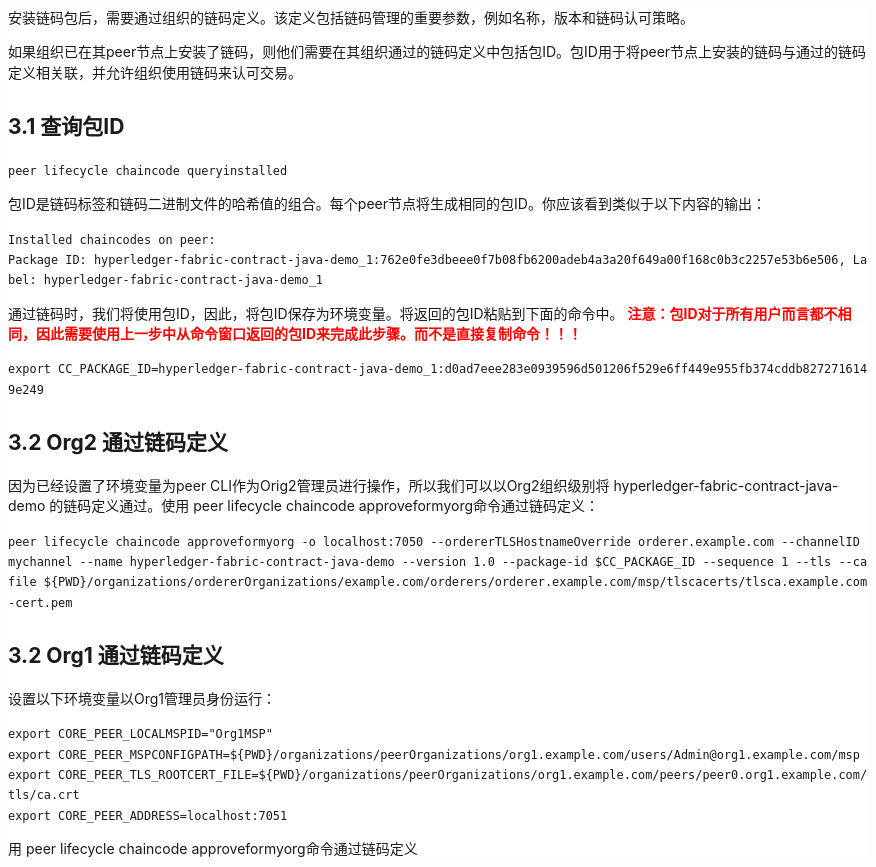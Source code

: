 安装链码包后，需要通过组织的链码定义。该定义包括链码管理的重要参数，例如名称，版本和链码认可策略。

如果组织已在其peer节点上安装了链码，则他们需要在其组织通过的链码定义中包括包ID。包ID用于将peer节点上安装的链码与通过的链码定义相关联，并允许组织使用链码来认可交易。

## 3.1 查询包ID

```
peer lifecycle chaincode queryinstalled
```

包ID是链码标签和链码二进制文件的哈希值的组合。每个peer节点将生成相同的包ID。你应该看到类似于以下内容的输出：

```
Installed chaincodes on peer:
Package ID: hyperledger-fabric-contract-java-demo_1:762e0fe3dbeee0f7b08fb6200adeb4a3a20f649a00f168c0b3c2257e53b6e506, Label: hyperledger-fabric-contract-java-demo_1
```

通过链码时，我们将使用包ID，因此，将包ID保存为环境变量。将返回的包ID粘贴到下面的命令中。
<strong>
<font color=red>
注意：包ID对于所有用户而言都不相同，因此需要使用上一步中从命令窗口返回的包ID来完成此步骤。而不是直接复制命令！！！
</font>
</strong>

```
export CC_PACKAGE_ID=hyperledger-fabric-contract-java-demo_1:d0ad7eee283e0939596d501206f529e6ff449e955fb374cddb8272716149e249
```

## 3.2 Org2 通过链码定义

因为已经设置了环境变量为peer CLI作为Orig2管理员进行操作，所以我们可以以Org2组织级别将 hyperledger-fabric-contract-java-demo 的链码定义通过。使用 peer lifecycle chaincode approveformyorg命令通过链码定义：

```
peer lifecycle chaincode approveformyorg -o localhost:7050 --ordererTLSHostnameOverride orderer.example.com --channelID mychannel --name hyperledger-fabric-contract-java-demo --version 1.0 --package-id $CC_PACKAGE_ID --sequence 1 --tls --cafile ${PWD}/organizations/ordererOrganizations/example.com/orderers/orderer.example.com/msp/tlscacerts/tlsca.example.com-cert.pem
```

## 3.2 Org1 通过链码定义

设置以下环境变量以Org1管理员身份运行：

```
export CORE_PEER_LOCALMSPID="Org1MSP"
export CORE_PEER_MSPCONFIGPATH=${PWD}/organizations/peerOrganizations/org1.example.com/users/Admin@org1.example.com/msp
export CORE_PEER_TLS_ROOTCERT_FILE=${PWD}/organizations/peerOrganizations/org1.example.com/peers/peer0.org1.example.com/tls/ca.crt
export CORE_PEER_ADDRESS=localhost:7051
```

用 peer lifecycle chaincode approveformyorg命令通过链码定义
